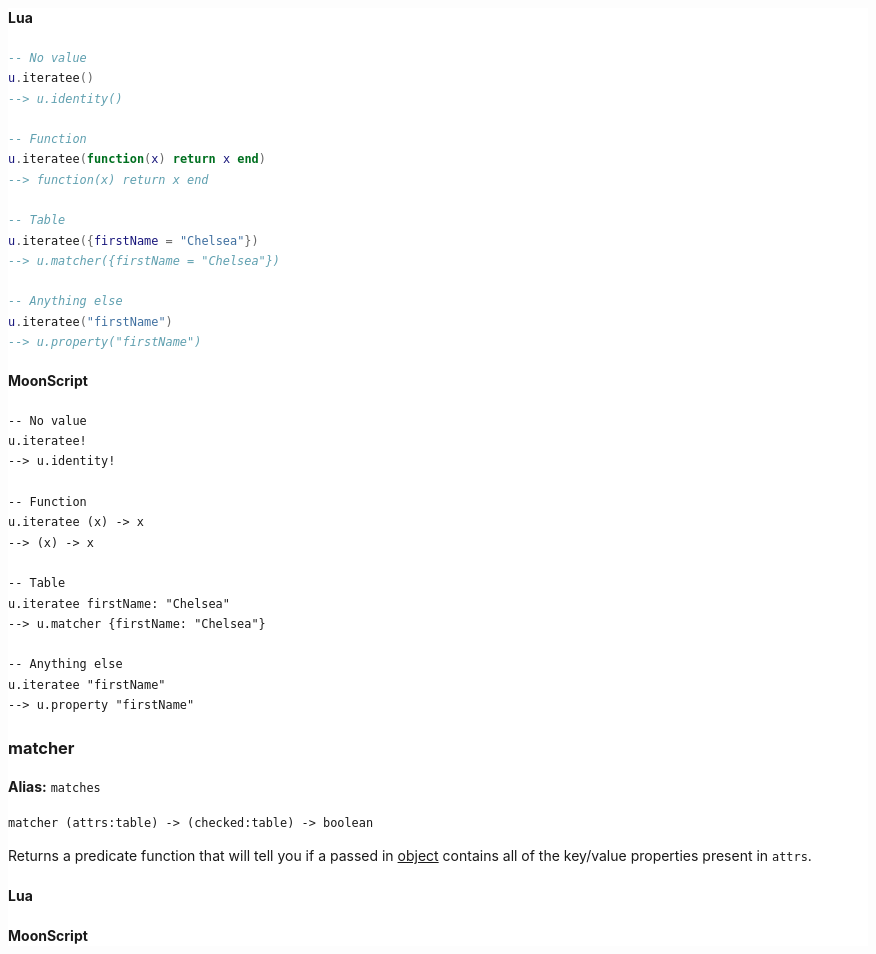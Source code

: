 

#### **Lua**

```lua
-- No value
u.iteratee()
--> u.identity()

-- Function
u.iteratee(function(x) return x end)
--> function(x) return x end

-- Table
u.iteratee({firstName = "Chelsea"})
--> u.matcher({firstName = "Chelsea"})

-- Anything else
u.iteratee("firstName")
--> u.property("firstName")
```

#### **MoonScript**

```moon
-- No value
u.iteratee!
--> u.identity!

-- Function
u.iteratee (x) -> x
--> (x) -> x

-- Table
u.iteratee firstName: "Chelsea"
--> u.matcher {firstName: "Chelsea"}

-- Anything else
u.iteratee "firstName"
--> u.property "firstName"
```



### matcher

**Alias:** `matches`

`matcher (attrs:table) -> (checked:table) -> boolean`

Returns a predicate function that will tell you if a passed in [object](tables#objects) contains all of the key/value properties present in `attrs`.



#### **Lua**

```lua

```

#### **MoonScript**

```moon

```

